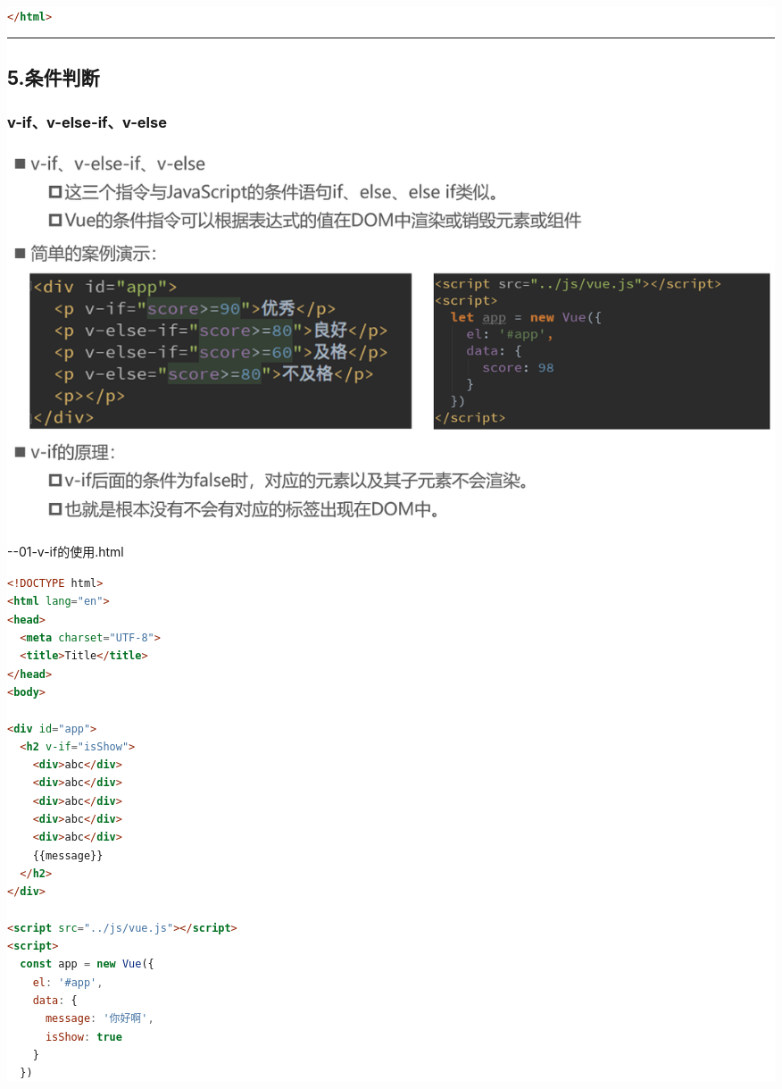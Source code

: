 ```html
</html>
```

---

## 5.条件判断

### v-if、v-else-if、v-else

![1585193463560](picture/1585193463560.png)

--01-v-if的使用.html

```html
<!DOCTYPE html>
<html lang="en">
<head>
  <meta charset="UTF-8">
  <title>Title</title>
</head>
<body>

<div id="app">
  <h2 v-if="isShow">
    <div>abc</div>
    <div>abc</div>
    <div>abc</div>
    <div>abc</div>
    <div>abc</div>
    {{message}}
  </h2>
</div>

<script src="../js/vue.js"></script>
<script>
  const app = new Vue({
    el: '#app',
    data: {
      message: '你好啊',
      isShow: true
    }
  })
```